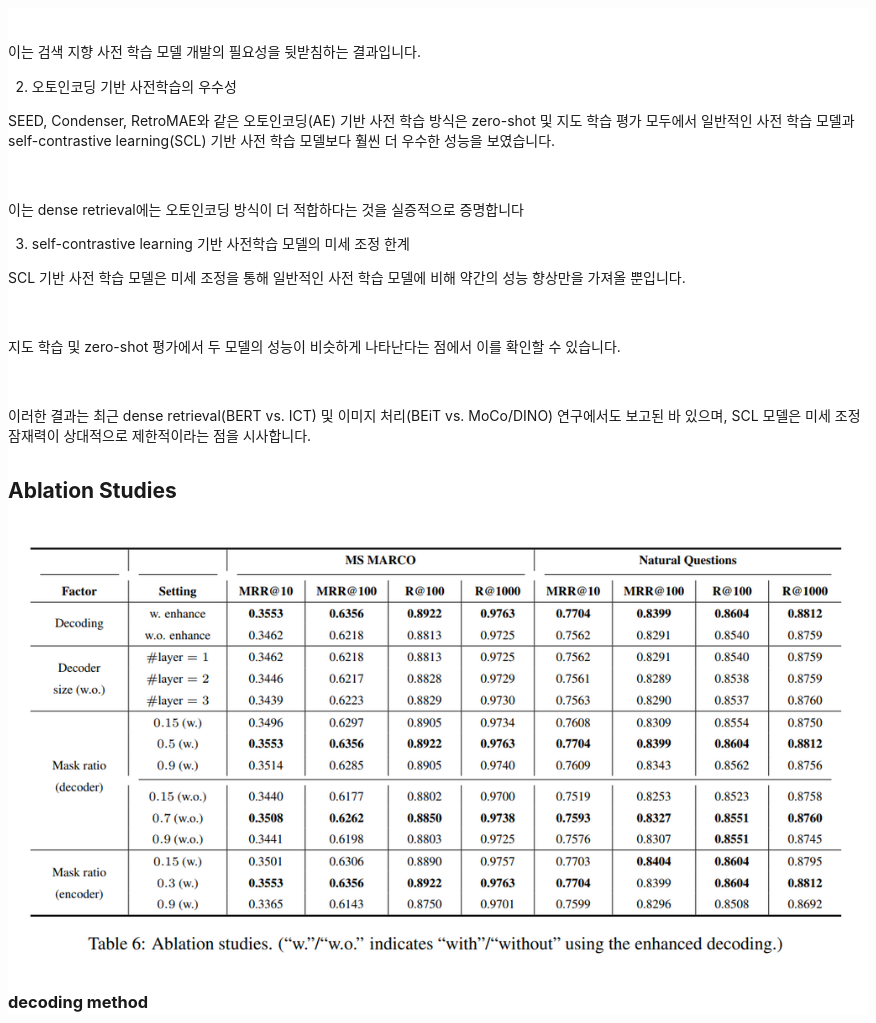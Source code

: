 <br>

이는 검색 지향 사전 학습 모델 개발의 필요성을 뒷받침하는 결과입니다.

2. 오토인코딩 기반 사전학습의 우수성

SEED, Condenser, RetroMAE와 같은 오토인코딩(AE) 기반 사전 학습 방식은 zero-shot 및 지도 학습 평가 모두에서 일반적인 사전 학습 모델과  self-contrastive learning(SCL) 기반 사전 학습 모델보다 훨씬 더 우수한 성능을 보였습니다. 

<br>

이는 dense retrieval에는 오토인코딩 방식이 더 적합하다는 것을 실증적으로 증명합니다

3. self-contrastive learning 기반 사전학습 모델의 미세 조정 한계

SCL 기반 사전 학습 모델은 미세 조정을 통해 일반적인 사전 학습 모델에 비해 약간의 성능 향상만을 가져올 뿐입니다.

<br>

지도 학습 및 zero-shot 평가에서 두 모델의 성능이 비슷하게 나타난다는 점에서 이를 확인할 수 있습니다.

<br>

이러한 결과는 최근 dense retrieval(BERT vs. ICT) 및 이미지 처리(BEiT vs. MoCo/DINO) 연구에서도 보고된 바 있으며, SCL 모델은 미세 조정 잠재력이 상대적으로 제한적이라는 점을 시사합니다.

<div id="Ablation Studies"></div>

## Ablation Studies

<img style="width: 100%;" src="retroMAE/table6.PNG">

### decoding method
